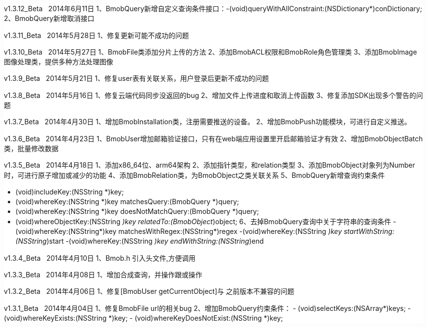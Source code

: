 v1.3.12_Beta   2014年6月11日
1、BmobQuery新增自定义查询条件接口：-(void)queryWithAllConstraint:(NSDictionary*)conDictionary;
2、BmobQuery新增取消接口

v1.3.11_Beta   2014年5月28日
1、修复更新可能不成功的问题

v1.3.10_Beta   2014年5月27日
1、BmobFile类添加分片上传的方法
2、添加BmobACL权限和BmobRole角色管理类
3、添加BmobImage图像处理类，提供多种方法处理图像

v1.3.9_Beta   2014年5月21日
1、修复user表有关联关系，用户登录后更新不成功的问题

v1.3.8_Beta   2014年5月16日
1、修复云端代码同步没返回的bug
2、增加文件上传进度和取消上传函数
3、修复添加SDK出现多个警告的问题

v1.3.7_Beta   2014年4月30日
1、增加BmobInstallation类，注册需要推送的设备。
2、增加BmobPush功能模块，可进行自定义推送。

v1.3.6_Beta   2014年4月23日
1、BmobUser增加邮箱验证接口，只有在web端应用设置里开启邮箱验证才有效
2、增加BmobObjectBatch类，批量修改数据

v1.3.5_Beta   2014年4月18日
1、添加x86_64位、arm64架构
2、添加指针类型，和relation类型
3、添加BmobObject对象列为Number时，可进行原子增加或减少的功能
4、添加BmobRelation类，为BmobObject之类关联关系
5、BmobQuery新增查询约束条件
- (void)includeKey:(NSString *)key;
- (void)whereKey:(NSString *)key matchesQuery:(BmobQuery *)query;
- (void)whereKey:(NSString *)key doesNotMatchQuery:(BmobQuery *)query;
- (void)whereObjectKey:(NSString *)key relatedTo:(BmobObject*)object;
6、去掉BmobQuery查询中关于字符串的查询条件
-(void)whereKey:(NSString*)key matchesWithRegex:(NSString*)regex
-(void)whereKey:(NSString *)key startWithString:(NSString*)start
-(void)whereKey:(NSString *)key endWithString:(NSString*)end

v1.3.4_Beta   2014年4月10日
1、Bmob.h 引入头文件,方便调用

v1.3.3_Beta   2014年4月08日
1、增加合成查询，并操作跟或操作

v1.3.2_Beta   2014年4月06日
1、修复[BmobUser getCurrentObject]与 之前版本不兼容的问题

v1.3.1_Beta   2014年4月04日
1、修复BmobFile url的相关bug
2、增加BmobQuery约束条件： - (void)selectKeys:(NSArray*)keys; - (void)whereKeyExists:(NSString *)key; - (void)whereKeyDoesNotExist:(NSString *)key; 
